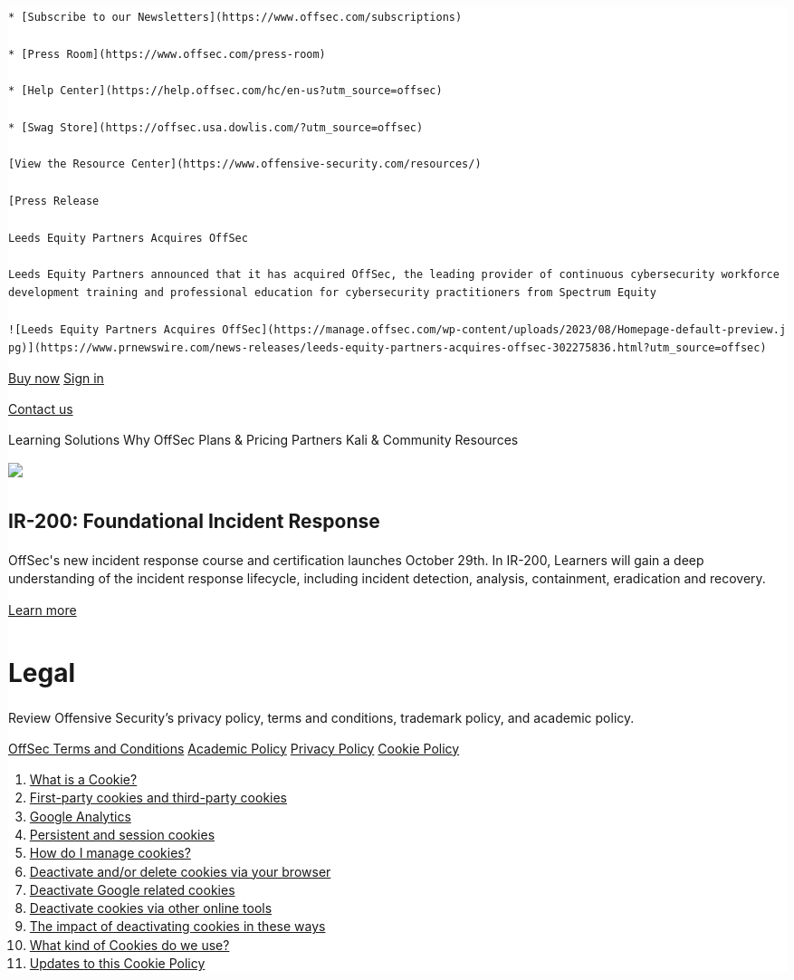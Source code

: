     * [Subscribe to our Newsletters](https://www.offsec.com/subscriptions)
    
    * [Press Room](https://www.offsec.com/press-room)
    
    * [Help Center](https://help.offsec.com/hc/en-us?utm_source=offsec)
    
    * [Swag Store](https://offsec.usa.dowlis.com/?utm_source=offsec)
    
    [View the Resource Center](https://www.offensive-security.com/resources/)
    
    [Press Release
    
    Leeds Equity Partners Acquires OffSec
    
    Leeds Equity Partners announced that it has acquired OffSec, the leading provider of continuous cybersecurity workforce development training and professional education for cybersecurity practitioners from Spectrum Equity
    
    ![Leeds Equity Partners Acquires OffSec](https://manage.offsec.com/wp-content/uploads/2023/08/Homepage-default-preview.jpg)](https://www.prnewswire.com/news-releases/leeds-equity-partners-acquires-offsec-302275836.html?utm_source=offsec)
    

[Buy now](https://www.offensive-security.com/pre-registration/) [Sign in](https://portal.offensive-security.com/sign-in/)

[Contact us](https://www.offensive-security.com/contact-us/)

Learning Solutions Why OffSec Plans & Pricing Partners Kali & Community Resources

![](/_astro/ir-banner.CYWFNqR__ZvkWdI.svg)

IR-200: Foundational Incident Response
--------------------------------------

OffSec's new incident response course and certification launches October 29th. In IR-200, Learners will gain a deep understanding of the incident response lifecycle, including incident detection, analysis, containment, eradication and recovery.

[Learn more](https://www.offensive-security.com/learning/paths/incident-responder-foundations/#contact)

Legal
=====

Review Offensive Security’s privacy policy, terms and conditions, trademark policy, and academic policy.

[OffSec Terms and Conditions](https://www.offensive-security.com/legal-docs/#terms) [Academic Policy](https://www.offensive-security.com/legal-docs/#academic-policy) [Privacy Policy](https://www.offensive-security.com/legal-docs/#privacy-policy) [Cookie Policy](#)

1. [What is a Cookie?](#what-is-a-cookie)
2. [First-party cookies and third-party cookies](#first-party-cookies-and-third-party-cookies)
3. [Google Analytics](#google-analytics)
4. [Persistent and session cookies](#persistent-and-session-cookies)
5. [How do I manage cookies?](#how-do-i-manage-cookies)
6. [Deactivate and/or delete cookies via your browser](#deactivate-andor-delete-cookies-via-your-browser)
7. [Deactivate Google related cookies](#deactivate-google-related-cookies)
8. [Deactivate cookies via other online tools](#deactivate-cookies-via-other-online-tools)
9. [The impact of deactivating cookies in these ways](#the-impact-of-deactivating-cookies-in-these-ways)
10. [What kind of Cookies do we use?](#what-kind-of-cookies-do-we-use)
11. [Updates to this Cookie Policy](#updates-to-this-cookie-policy)

